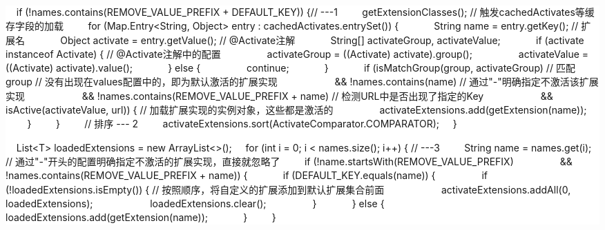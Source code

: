&nbsp; &nbsp; <span class="hljs-keyword">if</span> (!names.contains(REMOVE_VALUE_PREFIX + DEFAULT_KEY)) {<span class="hljs-comment">// ---1 </span>
&nbsp; &nbsp; &nbsp; &nbsp; getExtensionClasses(); <span class="hljs-comment">// 触发cachedActivates等缓存字段的加载 </span>
&nbsp; &nbsp; &nbsp; &nbsp; <span class="hljs-keyword">for</span> (Map.Entry&lt;String, Object&gt; entry :
                  cachedActivates.entrySet()) { 
&nbsp; &nbsp; &nbsp; &nbsp; &nbsp; &nbsp; String name = entry.getKey(); <span class="hljs-comment">// 扩展名 </span>
&nbsp; &nbsp; &nbsp; &nbsp; &nbsp; &nbsp; Object activate = entry.getValue(); <span class="hljs-comment">// @Activate注解 </span>
&nbsp; &nbsp; &nbsp; &nbsp; &nbsp; &nbsp; String[] activateGroup, activateValue; 
&nbsp; &nbsp; &nbsp; &nbsp; &nbsp; &nbsp; <span class="hljs-keyword">if</span> (activate <span class="hljs-keyword">instanceof</span> Activate) { <span class="hljs-comment">// @Activate注解中的配置 </span>
&nbsp; &nbsp; &nbsp; &nbsp; &nbsp; &nbsp; &nbsp; &nbsp; activateGroup = ((Activate) activate).group(); 
&nbsp; &nbsp; &nbsp; &nbsp; &nbsp; &nbsp; &nbsp; &nbsp; activateValue = ((Activate) activate).value(); 
&nbsp; &nbsp; &nbsp; &nbsp; &nbsp; &nbsp; } <span class="hljs-keyword">else</span> { 
&nbsp; &nbsp; &nbsp; &nbsp; &nbsp; &nbsp; &nbsp; &nbsp; <span class="hljs-keyword">continue</span>; 
&nbsp; &nbsp; &nbsp; &nbsp; &nbsp; &nbsp; } 
&nbsp; &nbsp; &nbsp; &nbsp; &nbsp; &nbsp; <span class="hljs-keyword">if</span> (isMatchGroup(group, activateGroup) <span class="hljs-comment">// 匹配group </span>
                    <span class="hljs-comment">// 没有出现在values配置中的，即为默认激活的扩展实现 </span>
&nbsp; &nbsp; &nbsp; &nbsp; &nbsp; &nbsp; &nbsp; &nbsp; &nbsp; &nbsp; &amp;&amp; !names.contains(name)
                    <span class="hljs-comment">// 通过"-"明确指定不激活该扩展实现 </span>
&nbsp; &nbsp; &nbsp; &nbsp; &nbsp; &nbsp; &nbsp; &nbsp; &nbsp; &nbsp; &amp;&amp; !names.contains(REMOVE_VALUE_PREFIX + name)
                    <span class="hljs-comment">// 检测URL中是否出现了指定的Key </span>
&nbsp; &nbsp; &nbsp; &nbsp; &nbsp; &nbsp; &nbsp; &nbsp; &nbsp; &nbsp; &amp;&amp; isActive(activateValue, url)) { 
                <span class="hljs-comment">// 加载扩展实现的实例对象，这些都是激活的 </span>
&nbsp; &nbsp; &nbsp; &nbsp; &nbsp; &nbsp; &nbsp; &nbsp; activateExtensions.add(getExtension(name)); 
&nbsp; &nbsp; &nbsp; &nbsp; &nbsp; &nbsp; } 
&nbsp; &nbsp; &nbsp; &nbsp; } 
&nbsp; &nbsp; &nbsp; &nbsp; <span class="hljs-comment">// 排序 --- 2 </span>
&nbsp; &nbsp; &nbsp; &nbsp; activateExtensions.sort(ActivateComparator.COMPARATOR); 
&nbsp; &nbsp; } 

&nbsp; &nbsp; List&lt;T&gt; loadedExtensions = <span class="hljs-keyword">new</span> ArrayList&lt;&gt;(); 
&nbsp; &nbsp; <span class="hljs-keyword">for</span> (<span class="hljs-keyword">int</span> i = <span class="hljs-number">0</span>; i &lt; names.size(); i++) { <span class="hljs-comment">// ---3 </span>
&nbsp; &nbsp; &nbsp; &nbsp; String name = names.get(i); 
        <span class="hljs-comment">// 通过"-"开头的配置明确指定不激活的扩展实现，直接就忽略了 </span>
&nbsp; &nbsp; &nbsp; &nbsp; <span class="hljs-keyword">if</span> (!name.startsWith(REMOVE_VALUE_PREFIX) 
&nbsp; &nbsp; &nbsp; &nbsp; &nbsp; &nbsp; &nbsp; &nbsp; &amp;&amp; !names.contains(REMOVE_VALUE_PREFIX + name)) { 
&nbsp; &nbsp; &nbsp; &nbsp; &nbsp; &nbsp; <span class="hljs-keyword">if</span> (DEFAULT_KEY.equals(name)) { 
&nbsp; &nbsp; &nbsp; &nbsp; &nbsp; &nbsp; &nbsp; &nbsp; <span class="hljs-keyword">if</span> (!loadedExtensions.isEmpty()) { 
                    <span class="hljs-comment">// 按照顺序，将自定义的扩展添加到默认扩展集合前面 </span>
&nbsp; &nbsp; &nbsp; &nbsp; &nbsp; &nbsp; &nbsp; &nbsp; &nbsp; &nbsp; activateExtensions.addAll(<span class="hljs-number">0</span>, loadedExtensions); 
&nbsp; &nbsp; &nbsp; &nbsp; &nbsp; &nbsp; &nbsp; &nbsp; &nbsp; &nbsp; loadedExtensions.clear(); 
&nbsp; &nbsp; &nbsp; &nbsp; &nbsp; &nbsp; &nbsp; &nbsp; } 
&nbsp; &nbsp; &nbsp; &nbsp; &nbsp; &nbsp; } <span class="hljs-keyword">else</span> { 
&nbsp; &nbsp; &nbsp; &nbsp; &nbsp; &nbsp; &nbsp; &nbsp; loadedExtensions.add(getExtension(name)); 
&nbsp; &nbsp; &nbsp; &nbsp; &nbsp; &nbsp; } 
&nbsp; &nbsp; &nbsp; &nbsp; } 
